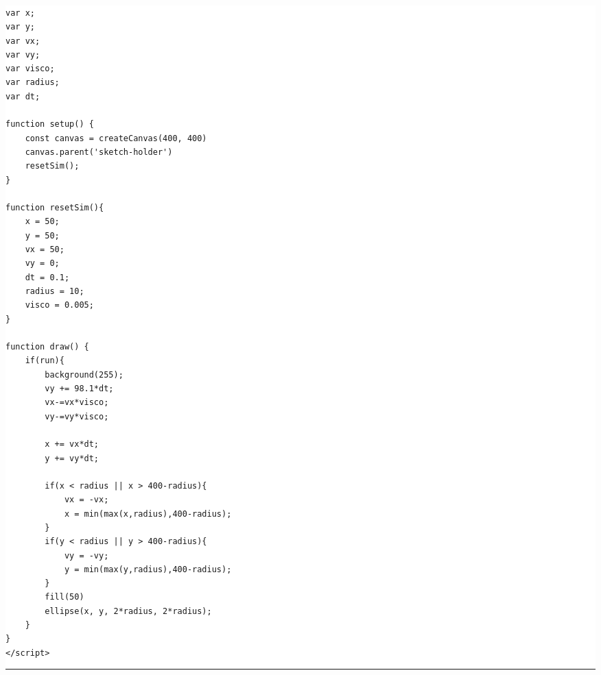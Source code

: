 
	var x;
	var y;
	var vx;
	var vy;
	var visco;
	var radius;
	var dt;

	function setup() {
		const canvas = createCanvas(400, 400)
		canvas.parent('sketch-holder')
		resetSim();
	}

	function resetSim(){
		x = 50;
		y = 50;
		vx = 50;
		vy = 0;
		dt = 0.1;
		radius = 10;
		visco = 0.005;
	}

	function draw() {
		if(run){
			background(255);
			vy += 98.1*dt;
			vx-=vx*visco;
			vy-=vy*visco;

			x += vx*dt;
			y += vy*dt;

			if(x < radius || x > 400-radius){
				vx = -vx;
				x = min(max(x,radius),400-radius);
			}
			if(y < radius || y > 400-radius){
				vy = -vy;
				y = min(max(y,radius),400-radius);
			}
			fill(50)
			ellipse(x, y, 2*radius, 2*radius);
		}
	}
	</script>
	
</div>



---

